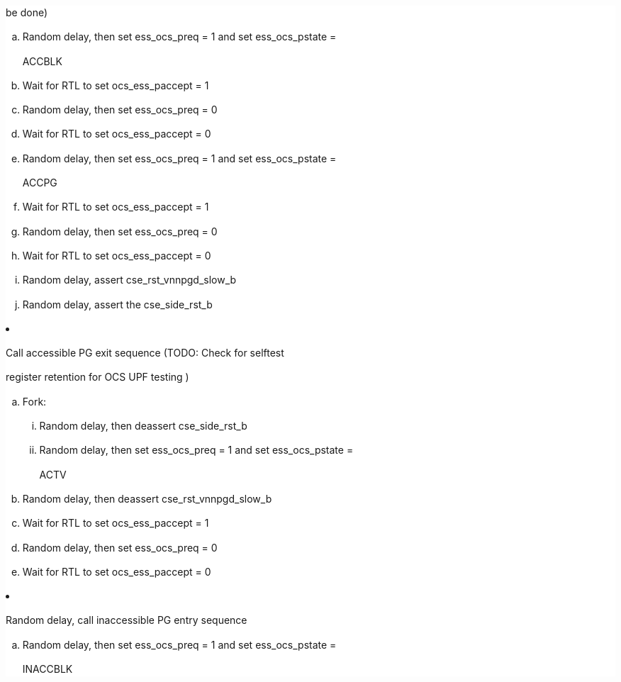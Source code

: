 be done)</p>

<ol type="a">

<li><p>Random delay, then set ess_ocs_preq = 1 and set ess_ocs_pstate =

ACCBLK</p></li>

<li><p>Wait for RTL to set ocs_ess_paccept = 1</p></li>

<li><p>Random delay, then set ess_ocs_preq = 0</p></li>

<li><p>Wait for RTL to set ocs_ess_paccept = 0</p></li>

<li><p>Random delay, then set ess_ocs_preq = 1 and set ess_ocs_pstate =

ACCPG</p></li>

<li><p>Wait for RTL to set ocs_ess_paccept = 1</p></li>

<li><p>Random delay, then set ess_ocs_preq = 0</p></li>

<li><p>Wait for RTL to set ocs_ess_paccept = 0</p></li>

<li><p>Random delay, assert cse_rst_vnnpgd_slow_b</p></li>

<li><p>Random delay, assert the cse_side_rst_b</p></li>

</ol></li>

<li><p>Call accessible PG exit sequence (TODO: Check for selftest

register retention for OCS UPF testing )</p>

<ol type="a">

<li><p>Fork:</p>

<ol type="i">

<li><p>Random delay, then deassert cse_side_rst_b</p></li>

<li><p>Random delay, then set ess_ocs_preq = 1 and set ess_ocs_pstate =

ACTV</p></li>

</ol></li>

<li><p>Random delay, then deassert cse_rst_vnnpgd_slow_b</p></li>

<li><p>Wait for RTL to set ocs_ess_paccept = 1</p></li>

<li><p>Random delay, then set ess_ocs_preq = 0</p></li>

<li><p>Wait for RTL to set ocs_ess_paccept = 0</p></li>

</ol></li>

<li><p>Random delay, call inaccessible PG entry sequence</p>

<ol type="a">

<li><p>Random delay, then set ess_ocs_preq = 1 and set ess_ocs_pstate =

INACCBLK</p></li>

